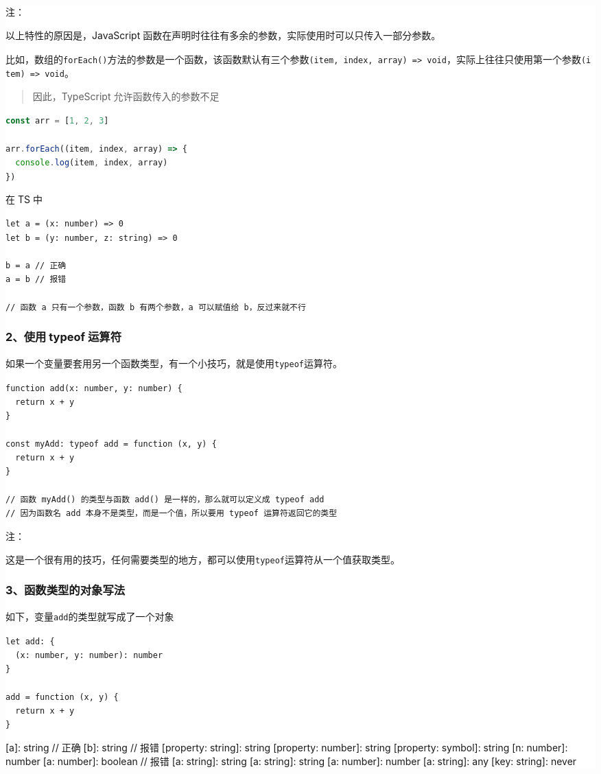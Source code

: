 注：

以上特性的原因是，JavaScript 函数在声明时往往有多余的参数，实际使用时可以只传入一部分参数。

比如，数组的`forEach()`方法的参数是一个函数，该函数默认有三个参数`(item, index, array) => void`，实际上往往只使用第一个参数`(item) => void`。

> 因此，TypeScript 允许函数传入的参数不足

```js
const arr = [1, 2, 3]

arr.forEach((item, index, array) => {
  console.log(item, index, array)
})
```

在 TS 中

```tsx
let a = (x: number) => 0
let b = (y: number, z: string) => 0

b = a // 正确
a = b // 报错

// 函数 a 只有一个参数，函数 b 有两个参数，a 可以赋值给 b，反过来就不行
```

### 2、使用 typeof 运算符

如果一个变量要套用另一个函数类型，有一个小技巧，就是使用`typeof`运算符。

```tsx
function add(x: number, y: number) {
  return x + y
}

const myAdd: typeof add = function (x, y) {
  return x + y
}

// 函数 myAdd() 的类型与函数 add() 是一样的，那么就可以定义成 typeof add
// 因为函数名 add 本身不是类型，而是一个值，所以要用 typeof 运算符返回它的类型
```

注：

这是一个很有用的技巧，任何需要类型的地方，都可以使用`typeof`运算符从一个值获取类型。

### 3、函数类型的对象写法

如下，变量`add`的类型就写成了一个对象

```tsx
let add: {
  (x: number, y: number): number
}

add = function (x, y) {
  return x + y
}
```


  [a]: string // 正确
  [b]: string // 报错
  [property: string]: string
  [property: number]: string
  [property: symbol]: string
  [n: number]: number
  [a: number]: boolean // 报错
  [a: string]: string
  [a: string]: string
  [a: number]: number
  [a: string]: any
  [key: string]: never